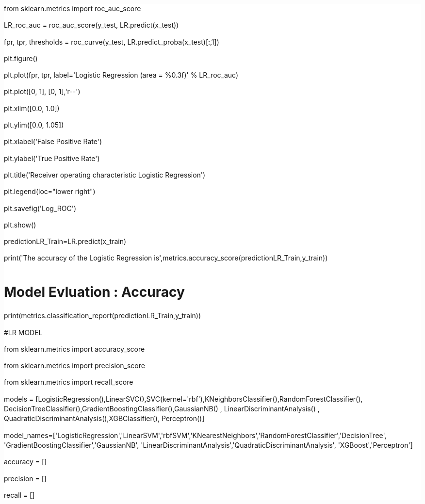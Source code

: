 
from sklearn.metrics import roc_auc_score

LR_roc_auc = roc_auc_score(y_test, LR.predict(x_test))

fpr, tpr, thresholds = roc_curve(y_test, LR.predict_proba(x_test)[:,1])

plt.figure()

plt.plot(fpr, tpr, label='Logistic Regression (area = %0.3f)' % LR_roc_auc)

plt.plot([0, 1], [0, 1],'r--')

plt.xlim([0.0, 1.0])

plt.ylim([0.0, 1.05])

plt.xlabel('False Positive Rate')

plt.ylabel('True Positive Rate')

plt.title('Receiver operating characteristic Logistic Regression')

plt.legend(loc="lower right")

plt.savefig('Log_ROC')

plt.show()

predictionLR_Train=LR.predict(x_train)

print('The accuracy of the Logistic Regression is',metrics.accuracy_score(predictionLR_Train,y_train))

# Model Evluation : Accuracy

print(metrics.classification_report(predictionLR_Train,y_train))

#LR MODEL

from sklearn.metrics import accuracy_score

from sklearn.metrics import precision_score

from sklearn.metrics import recall_score

models = [LogisticRegression(),LinearSVC(),SVC(kernel='rbf'),KNeighborsClassifier(),RandomForestClassifier(),
        DecisionTreeClassifier(),GradientBoostingClassifier(),GaussianNB() , LinearDiscriminantAnalysis() , 
        QuadraticDiscriminantAnalysis(),XGBClassifier(), Perceptron()]

model_names=['LogisticRegression','LinearSVM','rbfSVM','KNearestNeighbors','RandomForestClassifier','DecisionTree',
             'GradientBoostingClassifier','GaussianNB', 'LinearDiscriminantAnalysis','QuadraticDiscriminantAnalysis',
            'XGBoost','Perceptron']

accuracy = []

precision = []

recall = []
